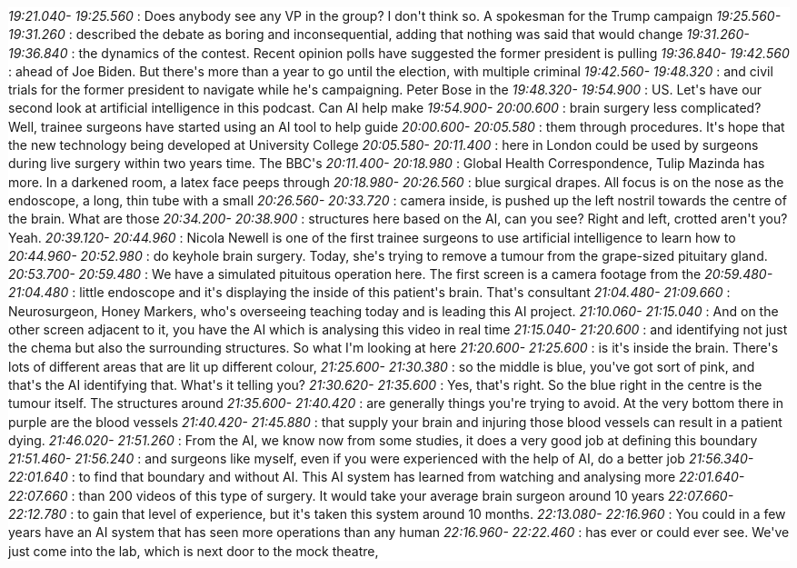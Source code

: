 *19:21.040- 19:25.560* :  Does anybody see any VP in the group? I don't think so. A spokesman for the Trump campaign
*19:25.560- 19:31.260* :  described the debate as boring and inconsequential, adding that nothing was said that would change
*19:31.260- 19:36.840* :  the dynamics of the contest. Recent opinion polls have suggested the former president is pulling
*19:36.840- 19:42.560* :  ahead of Joe Biden. But there's more than a year to go until the election, with multiple criminal
*19:42.560- 19:48.320* :  and civil trials for the former president to navigate while he's campaigning. Peter Bose in the
*19:48.320- 19:54.900* :  US. Let's have our second look at artificial intelligence in this podcast. Can AI help make
*19:54.900- 20:00.600* :  brain surgery less complicated? Well, trainee surgeons have started using an AI tool to help guide
*20:00.600- 20:05.580* :  them through procedures. It's hope that the new technology being developed at University College
*20:05.580- 20:11.400* :  here in London could be used by surgeons during live surgery within two years time. The BBC's
*20:11.400- 20:18.980* :  Global Health Correspondence, Tulip Mazinda has more. In a darkened room, a latex face peeps through
*20:18.980- 20:26.560* :  blue surgical drapes. All focus is on the nose as the endoscope, a long, thin tube with a small
*20:26.560- 20:33.720* :  camera inside, is pushed up the left nostril towards the centre of the brain. What are those
*20:34.200- 20:38.900* :  structures here based on the AI, can you see? Right and left, crotted aren't you? Yeah.
*20:39.120- 20:44.960* :  Nicola Newell is one of the first trainee surgeons to use artificial intelligence to learn how to
*20:44.960- 20:52.980* :  do keyhole brain surgery. Today, she's trying to remove a tumour from the grape-sized pituitary gland.
*20:53.700- 20:59.480* :  We have a simulated pituitous operation here. The first screen is a camera footage from the
*20:59.480- 21:04.480* :  little endoscope and it's displaying the inside of this patient's brain. That's consultant
*21:04.480- 21:09.660* :  Neurosurgeon, Honey Markers, who's overseeing teaching today and is leading this AI project.
*21:10.060- 21:15.040* :  And on the other screen adjacent to it, you have the AI which is analysing this video in real time
*21:15.040- 21:20.600* :  and identifying not just the chema but also the surrounding structures. So what I'm looking at here
*21:20.600- 21:25.600* :  is it's inside the brain. There's lots of different areas that are lit up different colour,
*21:25.600- 21:30.380* :  so the middle is blue, you've got sort of pink, and that's the AI identifying that. What's it telling you?
*21:30.620- 21:35.600* :  Yes, that's right. So the blue right in the centre is the tumour itself. The structures around
*21:35.600- 21:40.420* :  are generally things you're trying to avoid. At the very bottom there in purple are the blood vessels
*21:40.420- 21:45.880* :  that supply your brain and injuring those blood vessels can result in a patient dying.
*21:46.020- 21:51.260* :  From the AI, we know now from some studies, it does a very good job at defining this boundary
*21:51.460- 21:56.240* :  and surgeons like myself, even if you were experienced with the help of AI, do a better job
*21:56.340- 22:01.640* :  to find that boundary and without AI. This AI system has learned from watching and analysing more
*22:01.640- 22:07.660* :  than 200 videos of this type of surgery. It would take your average brain surgeon around 10 years
*22:07.660- 22:12.780* :  to gain that level of experience, but it's taken this system around 10 months.
*22:13.080- 22:16.960* :  You could in a few years have an AI system that has seen more operations than any human
*22:16.960- 22:22.460* :  has ever or could ever see. We've just come into the lab, which is next door to the mock theatre,